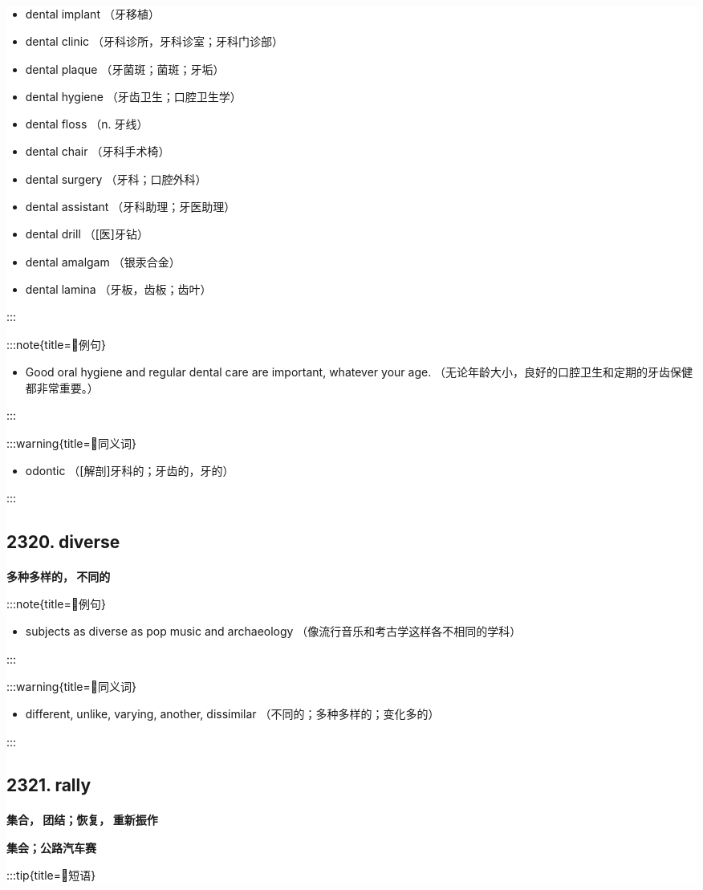 - dental implant （牙移植）

- dental clinic （牙科诊所，牙科诊室；牙科门诊部）

- dental plaque （牙菌斑；菌斑；牙垢）

- dental hygiene （牙齿卫生；口腔卫生学）

- dental floss （n. 牙线）

- dental chair （牙科手术椅）

- dental surgery （牙科；口腔外科）

- dental assistant （牙科助理；牙医助理）

- dental drill （[医]牙钻）

- dental amalgam （银汞合金）

- dental lamina （牙板，齿板；齿叶）

:::

:::note{title=🎤例句}

- Good oral hygiene and regular dental care are important, whatever your age. （无论年龄大小，良好的口腔卫生和定期的牙齿保健都非常重要。）

:::

:::warning{title=🤔同义词}

- odontic （[解剖]牙科的；牙齿的，牙的）

:::


## 2320. diverse

**多种多样的， 不同的**

:::note{title=🎤例句}

- subjects as diverse as pop music and archaeology （像流行音乐和考古学这样各不相同的学科）

:::

:::warning{title=🤔同义词}

- different, unlike, varying, another, dissimilar （不同的；多种多样的；变化多的）

:::


## 2321. rally

**集合， 团结；恢复， 重新振作**

**集会；公路汽车赛**

:::tip{title=🤩短语}
